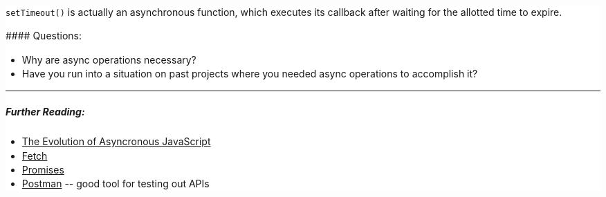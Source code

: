 `setTimeout()` is actually an asynchronous function, which executes its callback after waiting for the allotted time to expire.

<section class="call-to-action">
#### Questions:

* Why are async operations necessary?
* Have you run into a situation on past projects where you needed async operations to accomplish it?
</section>

---

##### Further Reading:

* [The Evolution of Asyncronous JavaScript](https://blog.risingstack.com/asynchronous-javascript/)
* [Fetch](https://developer.mozilla.org/en-US/docs/Web/API/Fetch_API)
* [Promises](https://developer.mozilla.org/en-US/docs/Web/JavaScript/Reference/Global_Objects/Promise)
* [Postman](https://www.getpostman.com/) -- good tool for testing out APIs




